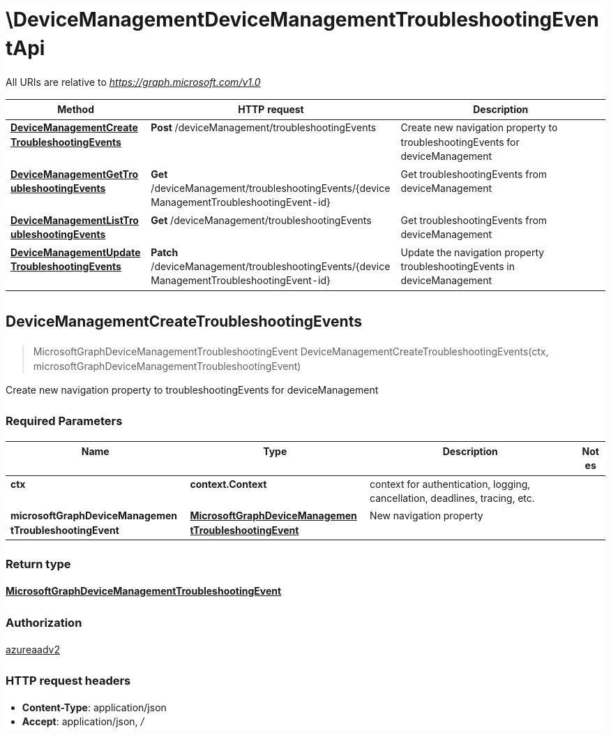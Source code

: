 # \DeviceManagementDeviceManagementTroubleshootingEventApi

All URIs are relative to *https://graph.microsoft.com/v1.0*

Method | HTTP request | Description
------------- | ------------- | -------------
[**DeviceManagementCreateTroubleshootingEvents**](DeviceManagementDeviceManagementTroubleshootingEventApi.md#DeviceManagementCreateTroubleshootingEvents) | **Post** /deviceManagement/troubleshootingEvents | Create new navigation property to troubleshootingEvents for deviceManagement
[**DeviceManagementGetTroubleshootingEvents**](DeviceManagementDeviceManagementTroubleshootingEventApi.md#DeviceManagementGetTroubleshootingEvents) | **Get** /deviceManagement/troubleshootingEvents/{deviceManagementTroubleshootingEvent-id} | Get troubleshootingEvents from deviceManagement
[**DeviceManagementListTroubleshootingEvents**](DeviceManagementDeviceManagementTroubleshootingEventApi.md#DeviceManagementListTroubleshootingEvents) | **Get** /deviceManagement/troubleshootingEvents | Get troubleshootingEvents from deviceManagement
[**DeviceManagementUpdateTroubleshootingEvents**](DeviceManagementDeviceManagementTroubleshootingEventApi.md#DeviceManagementUpdateTroubleshootingEvents) | **Patch** /deviceManagement/troubleshootingEvents/{deviceManagementTroubleshootingEvent-id} | Update the navigation property troubleshootingEvents in deviceManagement



## DeviceManagementCreateTroubleshootingEvents

> MicrosoftGraphDeviceManagementTroubleshootingEvent DeviceManagementCreateTroubleshootingEvents(ctx, microsoftGraphDeviceManagementTroubleshootingEvent)

Create new navigation property to troubleshootingEvents for deviceManagement

### Required Parameters


Name | Type | Description  | Notes
------------- | ------------- | ------------- | -------------
**ctx** | **context.Context** | context for authentication, logging, cancellation, deadlines, tracing, etc.
**microsoftGraphDeviceManagementTroubleshootingEvent** | [**MicrosoftGraphDeviceManagementTroubleshootingEvent**](MicrosoftGraphDeviceManagementTroubleshootingEvent.md)| New navigation property | 

### Return type

[**MicrosoftGraphDeviceManagementTroubleshootingEvent**](microsoft.graph.deviceManagementTroubleshootingEvent.md)

### Authorization

[azureaadv2](../README.md#azureaadv2)

### HTTP request headers

- **Content-Type**: application/json
- **Accept**: application/json, */*
